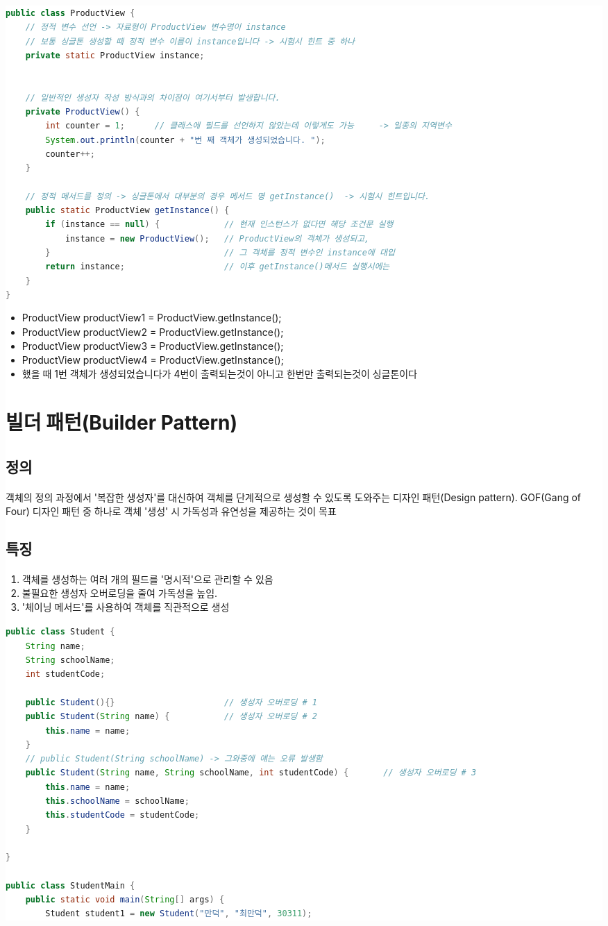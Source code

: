 ```java
public class ProductView {
    // 정적 변수 선언 -> 자료형이 ProductView 변수명이 instance
    // 보통 싱글톤 생성할 때 정적 변수 이름이 instance입니다 -> 시험시 힌트 중 하나
    private static ProductView instance;


    // 일반적인 생성자 작성 방식과의 차이점이 여기서부터 발생합니다.
    private ProductView() {
        int counter = 1;      // 클래스에 필드를 선언하지 않았는데 이렇게도 가능     -> 일종의 지역변수
        System.out.println(counter + "번 째 객체가 생성되었습니다. ");
        counter++;
    }

    // 정적 메서드를 정의 -> 싱글톤에서 대부분의 경우 메서드 명 getInstance()  -> 시험시 힌트입니다.
    public static ProductView getInstance() {
        if (instance == null) {             // 현재 인스턴스가 없다면 해당 조건문 실행
            instance = new ProductView();   // ProductView의 객체가 생성되고,
        }                                   // 그 객체를 정적 변수인 instance에 대입
        return instance;                    // 이후 getInstance()메서드 실행시에는
    }
}
```
-  ProductView productView1 = ProductView.getInstance();
-  ProductView productView2 = ProductView.getInstance();
-  ProductView productView3 = ProductView.getInstance();
-  ProductView productView4 = ProductView.getInstance();
  - 했을 때 1번 객체가 생성되었습니다가 4번이 출력되는것이 아니고 한번만 출력되는것이 싱글톤이다 

# 빌더 패턴(Builder Pattern)
## 정의
객체의 정의 과정에서 '복잡한 생성자'를 대신하여 객체를 단계적으로 생성할 수 있도록 도와주는
디자인 패턴(Design pattern). GOF(Gang of Four) 디자인 패턴 중 하나로 객체 '생성' 시
가독성과 유연성을 제공하는 것이 목표

## 특징
1. 객체를 생성하는 여러 개의 필드를 '명시적'으로 관리할 수 있음
2. 불필요한 생성자 오버로딩을 줄여 가독성을 높임.
3. '체이닝 메서드'를 사용하여 객체를 직관적으로 생성

```java
public class Student {
    String name;
    String schoolName;
    int studentCode;
    
    public Student(){}                      // 생성자 오버로딩 # 1
    public Student(String name) {           // 생성자 오버로딩 # 2
        this.name = name;
    }
    // public Student(String schoolName) -> 그와중에 얘는 오류 발생함
    public Student(String name, String schoolName, int studentCode) {       // 생성자 오버로딩 # 3
        this.name = name;
        this.schoolName = schoolName;
        this.studentCode = studentCode;
    }
    
}

public class StudentMain {
    public static void main(String[] args) {
        Student student1 = new Student("만덕", "최만덕", 30311);
```